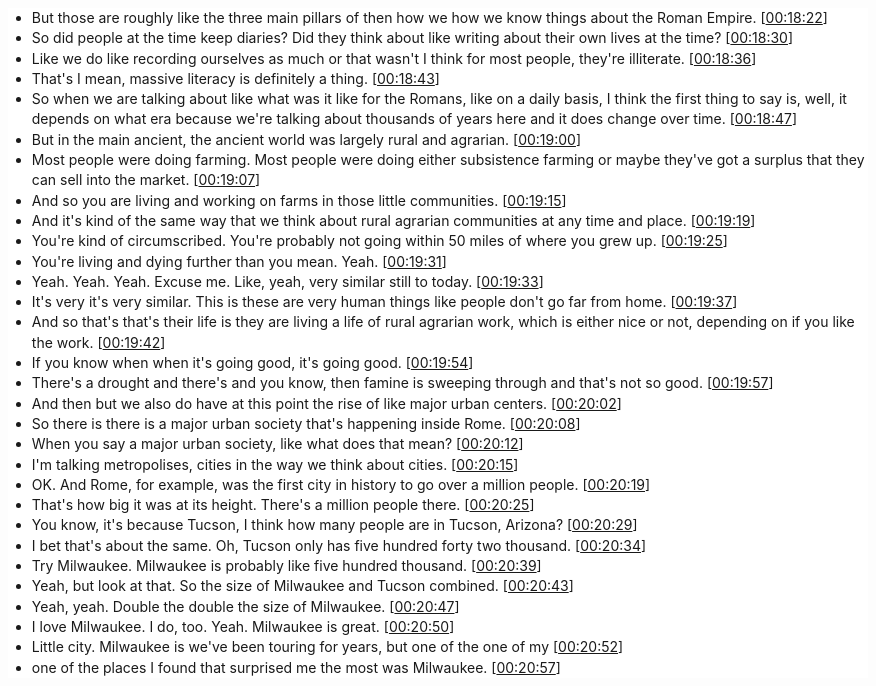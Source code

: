 *  But those are roughly like the three main pillars of then how we how we know things about the Roman Empire. [[00:18:22](https://www.youtube.com/watch?v=RObbLdZm-EU&t=1102.0s)]
*  So did people at the time keep diaries? Did they think about like writing about their own lives at the time? [[00:18:30](https://www.youtube.com/watch?v=RObbLdZm-EU&t=1110.0s)]
*  Like we do like recording ourselves as much or that wasn't I think for most people, they're illiterate. [[00:18:36](https://www.youtube.com/watch?v=RObbLdZm-EU&t=1116.0s)]
*  That's I mean, massive literacy is definitely a thing. [[00:18:43](https://www.youtube.com/watch?v=RObbLdZm-EU&t=1123.0s)]
*  So when we are talking about like what was it like for the Romans, like on a daily basis, I think the first thing to say is, well, it depends on what era because we're talking about thousands of years here and it does change over time. [[00:18:47](https://www.youtube.com/watch?v=RObbLdZm-EU&t=1127.0s)]
*  But in the main ancient, the ancient world was largely rural and agrarian. [[00:19:00](https://www.youtube.com/watch?v=RObbLdZm-EU&t=1140.0s)]
*  Most people were doing farming. Most people were doing either subsistence farming or maybe they've got a surplus that they can sell into the market. [[00:19:07](https://www.youtube.com/watch?v=RObbLdZm-EU&t=1147.0s)]
*  And so you are living and working on farms in those little communities. [[00:19:15](https://www.youtube.com/watch?v=RObbLdZm-EU&t=1155.0s)]
*  And it's kind of the same way that we think about rural agrarian communities at any time and place. [[00:19:19](https://www.youtube.com/watch?v=RObbLdZm-EU&t=1159.0s)]
*  You're kind of circumscribed. You're probably not going within 50 miles of where you grew up. [[00:19:25](https://www.youtube.com/watch?v=RObbLdZm-EU&t=1165.0s)]
*  You're living and dying further than you mean. Yeah. [[00:19:31](https://www.youtube.com/watch?v=RObbLdZm-EU&t=1171.0s)]
*  Yeah. Yeah. Yeah. Excuse me. Like, yeah, very similar still to today. [[00:19:33](https://www.youtube.com/watch?v=RObbLdZm-EU&t=1173.0s)]
*  It's very it's very similar. This is these are very human things like people don't go far from home. [[00:19:37](https://www.youtube.com/watch?v=RObbLdZm-EU&t=1177.0s)]
*  And so that's that's their life is they are living a life of rural agrarian work, which is either nice or not, depending on if you like the work. [[00:19:42](https://www.youtube.com/watch?v=RObbLdZm-EU&t=1182.0s)]
*  If you know when when it's going good, it's going good. [[00:19:54](https://www.youtube.com/watch?v=RObbLdZm-EU&t=1194.0s)]
*  There's a drought and there's and you know, then famine is sweeping through and that's not so good. [[00:19:57](https://www.youtube.com/watch?v=RObbLdZm-EU&t=1197.0s)]
*  And then but we also do have at this point the rise of like major urban centers. [[00:20:02](https://www.youtube.com/watch?v=RObbLdZm-EU&t=1202.0s)]
*  So there is there is a major urban society that's happening inside Rome. [[00:20:08](https://www.youtube.com/watch?v=RObbLdZm-EU&t=1208.0s)]
*  When you say a major urban society, like what does that mean? [[00:20:12](https://www.youtube.com/watch?v=RObbLdZm-EU&t=1212.0s)]
*  I'm talking metropolises, cities in the way we think about cities. [[00:20:15](https://www.youtube.com/watch?v=RObbLdZm-EU&t=1215.0s)]
*  OK. And Rome, for example, was the first city in history to go over a million people. [[00:20:19](https://www.youtube.com/watch?v=RObbLdZm-EU&t=1219.0s)]
*  That's how big it was at its height. There's a million people there. [[00:20:25](https://www.youtube.com/watch?v=RObbLdZm-EU&t=1225.0s)]
*  You know, it's because Tucson, I think how many people are in Tucson, Arizona? [[00:20:29](https://www.youtube.com/watch?v=RObbLdZm-EU&t=1229.0s)]
*  I bet that's about the same. Oh, Tucson only has five hundred forty two thousand. [[00:20:34](https://www.youtube.com/watch?v=RObbLdZm-EU&t=1234.0s)]
*  Try Milwaukee. Milwaukee is probably like five hundred thousand. [[00:20:39](https://www.youtube.com/watch?v=RObbLdZm-EU&t=1239.0s)]
*  Yeah, but look at that. So the size of Milwaukee and Tucson combined. [[00:20:43](https://www.youtube.com/watch?v=RObbLdZm-EU&t=1243.0s)]
*  Yeah, yeah. Double the double the size of Milwaukee. [[00:20:47](https://www.youtube.com/watch?v=RObbLdZm-EU&t=1247.0s)]
*  I love Milwaukee. I do, too. Yeah. Milwaukee is great. [[00:20:50](https://www.youtube.com/watch?v=RObbLdZm-EU&t=1250.0s)]
*  Little city. Milwaukee is we've been touring for years, but one of the one of my [[00:20:52](https://www.youtube.com/watch?v=RObbLdZm-EU&t=1252.0s)]
*  one of the places I found that surprised me the most was Milwaukee. [[00:20:57](https://www.youtube.com/watch?v=RObbLdZm-EU&t=1257.0s)]